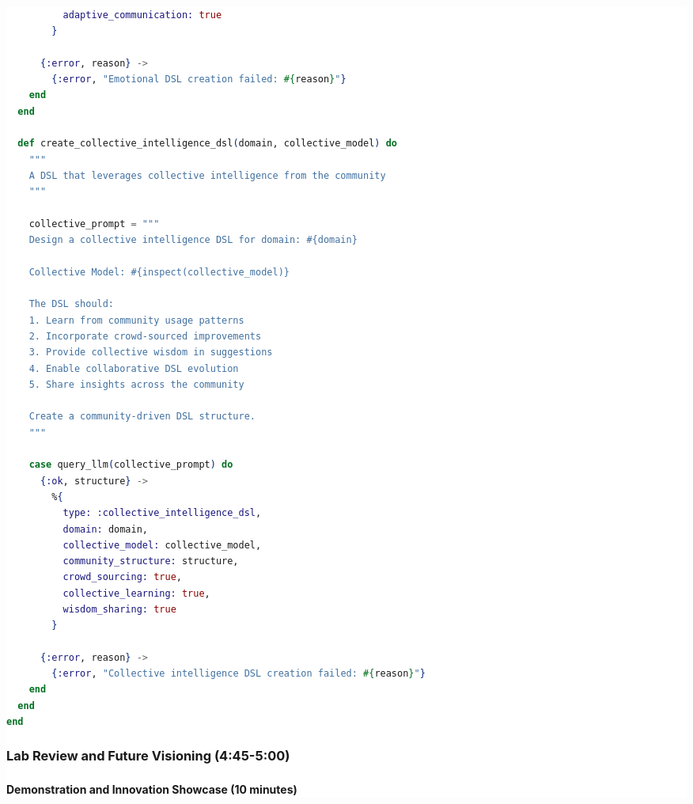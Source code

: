 ```elixir
          adaptive_communication: true
        }
      
      {:error, reason} ->
        {:error, "Emotional DSL creation failed: #{reason}"}
    end
  end
  
  def create_collective_intelligence_dsl(domain, collective_model) do
    """
    A DSL that leverages collective intelligence from the community
    """
    
    collective_prompt = """
    Design a collective intelligence DSL for domain: #{domain}
    
    Collective Model: #{inspect(collective_model)}
    
    The DSL should:
    1. Learn from community usage patterns
    2. Incorporate crowd-sourced improvements
    3. Provide collective wisdom in suggestions
    4. Enable collaborative DSL evolution
    5. Share insights across the community
    
    Create a community-driven DSL structure.
    """
    
    case query_llm(collective_prompt) do
      {:ok, structure} ->
        %{
          type: :collective_intelligence_dsl,
          domain: domain,
          collective_model: collective_model,
          community_structure: structure,
          crowd_sourcing: true,
          collective_learning: true,
          wisdom_sharing: true
        }
      
      {:error, reason} ->
        {:error, "Collective intelligence DSL creation failed: #{reason}"}
    end
  end
end
```

### Lab Review and Future Visioning (4:45-5:00)

#### Demonstration and Innovation Showcase (10 minutes)
